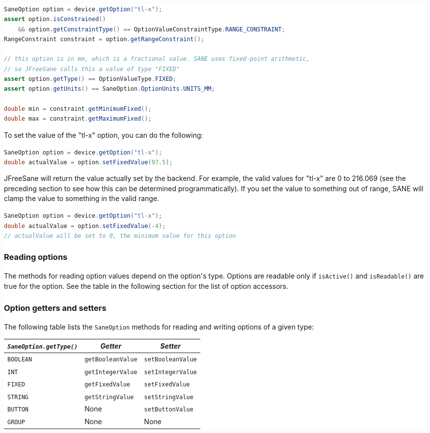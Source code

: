 ```java
SaneOption option = device.getOption("tl-x");
assert option.isConstrained() 
    && option.getConstraintType() == OptionValueConstraintType.RANGE_CONSTRAINT;
RangeConstraint constraint = option.getRangeConstraint();

// this option is in mm, which is a fractional value. SANE uses fixed-point arithmetic,
// so JFreeSane calls this a value of type "FIXED"
assert option.getType() == OptionValueType.FIXED;
assert option.getUnits() == SaneOption.OptionUnits.UNITS_MM;

double min = constraint.getMinimumFixed();
double max = constraint.getMaximumFixed();
```

To set the value of the "tl-x" option, you can do the following:

```java
SaneOption option = device.getOption("tl-x");
double actualValue = option.setFixedValue(97.5);
```

JFreeSane will return the value actually set by the backend. For example, the valid
values for "tl-x" are 0 to 216.069 (see the preceding section to see how this can be
determined programmatically). If you set the value to something out of range, SANE will
clamp the value to something in the valid range.

```java
SaneOption option = device.getOption("tl-x");
double actualValue = option.setFixedValue(-4);
// actualValue will be set to 0, the minimum value for this option
```

### Reading options

The methods for reading option values depend on the option's type. Options are readable
only if `isActive()` and `isReadable()` are true for the option. See the table in the
following section for the list of option accessors.

### Option getters and setters

The following table lists the `SaneOption` methods for reading and writing options of a given type:

| *`SaneOption.getType()`* | *Getter* | *Setter* |
|--------------------------|----------|----------|
| `BOOLEAN` | `getBooleanValue` | `setBooleanValue` |
| `INT` | `getIntegerValue` | `setIntegerValue` |
| `FIXED` | `getFixedValue` | `setFixedValue` |
| `STRING` | `getStringValue` | `setStringValue` |
| `BUTTON` | None | `setButtonValue` |
| `GROUP` | None | None |
